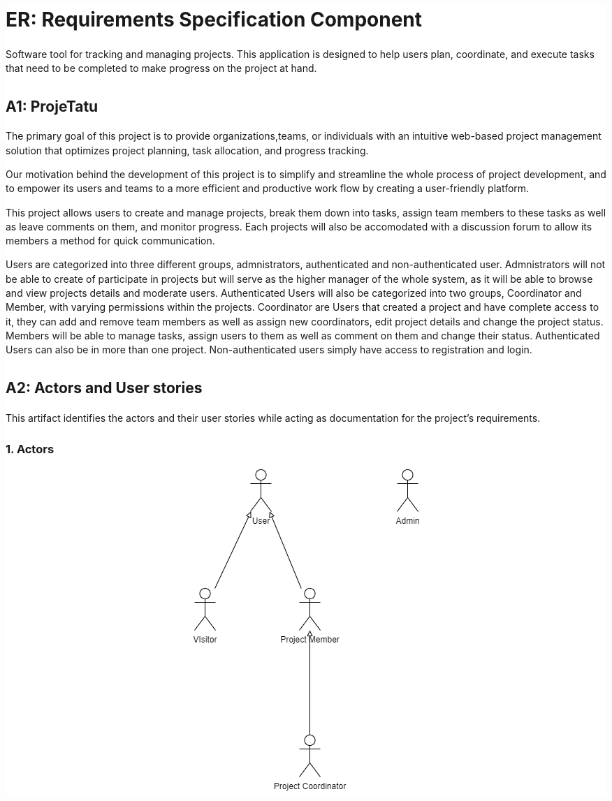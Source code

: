 # ER: Requirements Specification Component

Software tool for tracking and managing projects. This application is designed to help users plan, coordinate, and execute tasks that need to be completed to make progress on the project at hand.

## A1: ProjeTatu

The primary goal of this project is to provide organizations,teams, or individuals with an intuitive web-based project management solution that optimizes project planning, task allocation, and progress tracking.

Our motivation behind the development of this project is to simplify and streamline the whole process of project development, and to empower its users and teams to a more efficient and productive work flow by creating a user-friendly platform.

This project allows users to create and manage projects, break them down into tasks, assign team members to these tasks as well as leave comments on them, and monitor progress. Each projects will also be accomodated with a discussion forum to allow its members a method for quick communication.

Users are categorized into three different groups, admnistrators, authenticated and non-authenticated user. Admnistrators will not be able to create of participate in projects but will serve as the higher manager of the whole system, as it will be able to browse and view projects details and moderate users. Authenticated Users will also be categorized into two groups, Coordinator and Member, with varying permissions within the projects. Coordinator are Users that created a project and have complete access to it, they can add and remove team members as well as assign new coordinators, edit project details and change the project status. Members will be able to manage tasks, assign users to them as well as comment on them and change their status. Authenticated Users can also be in more than one project. Non-authenticated users simply have access to registration and login.

## A2: Actors and User stories

This artifact identifies the actors and their user stories while acting as documentation for the project’s requirements.

### 1. Actors

<p align="center" justify="center">
  <img src="images/UseCases.png"/>
</p>
<p align="center">